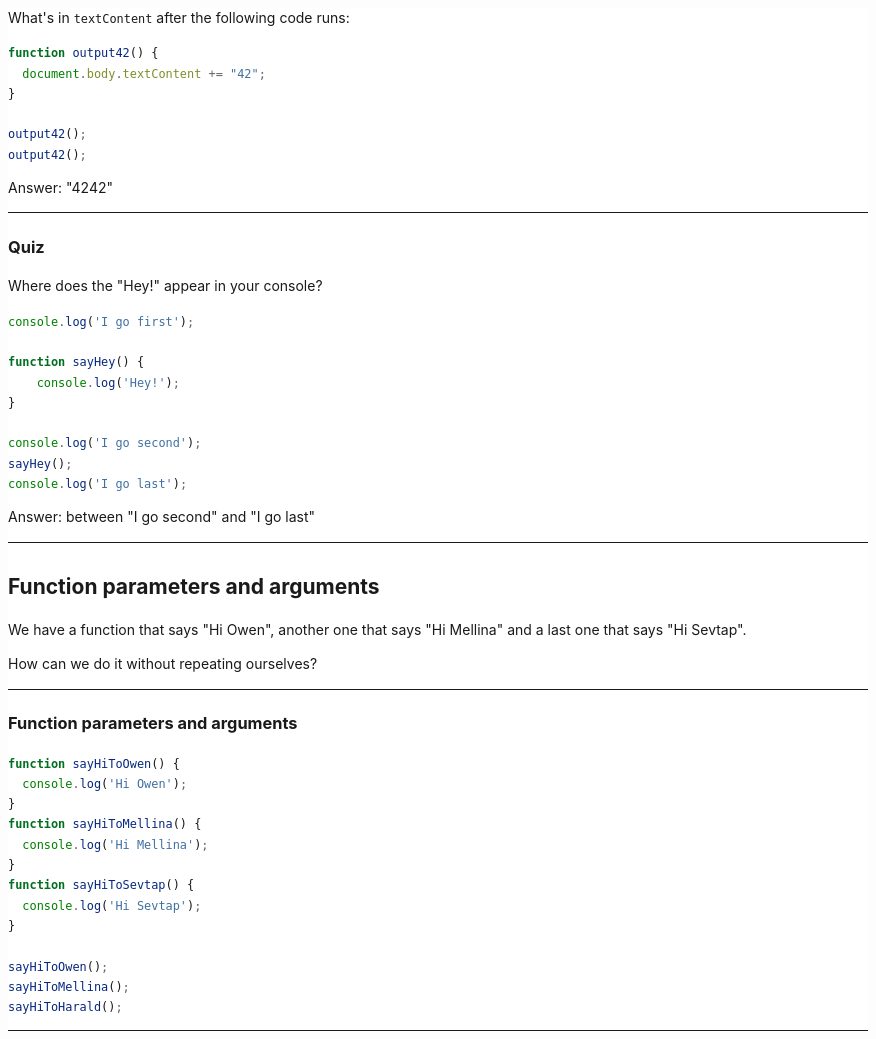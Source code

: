 What's in `textContent` after the following code runs:

```js
function output42() {
  document.body.textContent += "42";
}

output42();
output42();
```

Answer: "4242"


---

### Quiz

Where does the "Hey!" appear in your console?

```js
console.log('I go first');

function sayHey() {
    console.log('Hey!');
}

console.log('I go second');
sayHey();
console.log('I go last');
```

Answer: between "I go second" and "I go last"


---

## Function parameters and arguments

We have a function that says "Hi Owen", another one that says "Hi Mellina" and a last one that says "Hi Sevtap".

How can we do it without repeating ourselves?

---

### Function parameters and arguments

```js
function sayHiToOwen() {
  console.log('Hi Owen');
}
function sayHiToMellina() {
  console.log('Hi Mellina');
}
function sayHiToSevtap() {
  console.log('Hi Sevtap');
}

sayHiToOwen();
sayHiToMellina();
sayHiToHarald();
```

---